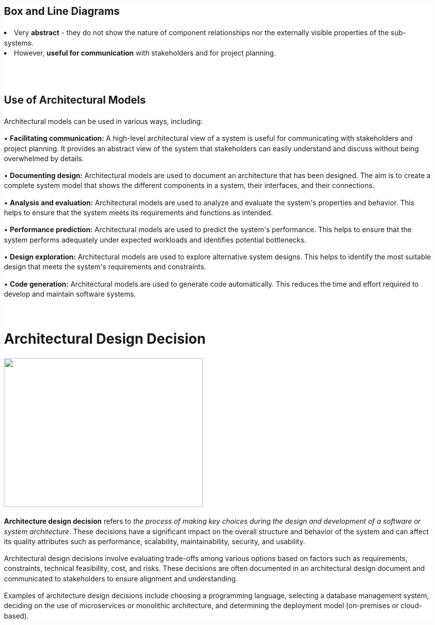 ## Box and Line Diagrams<br>
<li>Very <b>abstract</b> - they do not show the nature of component relationships nor the externally visible properties of the sub-systems.</li>
<li>However, <b>useful for communication</b> with stakeholders and for project planning.</li>
<br><br>

## Use of Architectural Models<br>
Architectural models can be used in various ways, including:

• <b>Facilitating communication:</b> A high-level architectural view of a system is useful for communicating with stakeholders and project planning. It provides an abstract view of the system that stakeholders can easily understand and discuss without being overwhelmed by details.

• <b>Documenting design:</b> Architectural models are used to document an architecture that has been designed. The aim is to create a complete system model that shows the different components in a system, their interfaces, and their connections.

• <b>Analysis and evaluation:</b> Architectural models are used to analyze and evaluate the system's properties and behavior. This helps to ensure that the system meets its requirements and functions as intended.

• <b>Performance prediction:</b> Architectural models are used to predict the system's performance. This helps to ensure that the system performs adequately under expected workloads and identifies potential bottlenecks.

• <b>Design exploration:</b> Architectural models are used to explore alternative system designs. This helps to identify the most suitable design that meets the system's requirements and constraints.

• <b>Code generation:</b> Architectural models are used to generate code automatically. This reduces the time and effort required to develop and maintain software systems.
<br><br>

# Architectural Design Decision
<img src="https://i.imgur.com/njg5lrp.png" height="300" width="400">

<p><b>Architecture design decision</b> refers to <i>the process of making key choices during the design and development of a software or system architecture</i>. These decisions have a significant impact on the overall structure and behavior of the system and can affect its quality attributes such as performance, scalability, maintainability, security, and usability.</p>

  

<p>Architectural design decisions involve evaluating trade-offs among various options based on factors such as requirements, constraints, technical feasibility, cost, and risks. These decisions are often documented in an architectural design document and communicated to stakeholders to ensure alignment and understanding.</p>

  

<p>Examples of architecture design decisions include choosing a programming language, selecting a database management system, deciding on the use of microservices or monolithic architecture, and determining the deployment model (on-premises or cloud-based).</p>

